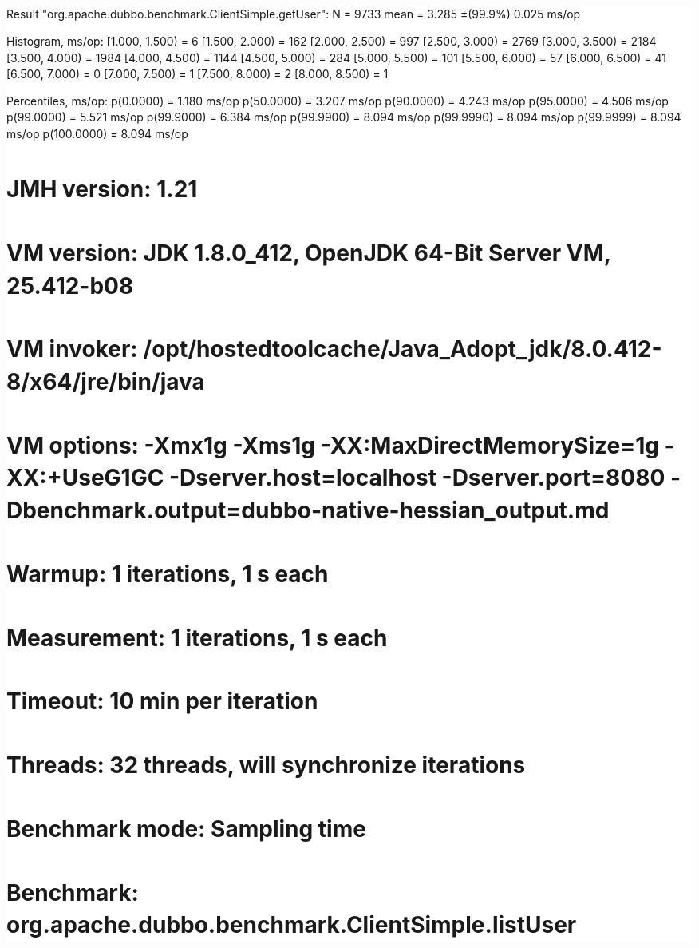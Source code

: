 Result "org.apache.dubbo.benchmark.ClientSimple.getUser":
  N = 9733
  mean =      3.285 ±(99.9%) 0.025 ms/op

  Histogram, ms/op:
    [1.000, 1.500) = 6 
    [1.500, 2.000) = 162 
    [2.000, 2.500) = 997 
    [2.500, 3.000) = 2769 
    [3.000, 3.500) = 2184 
    [3.500, 4.000) = 1984 
    [4.000, 4.500) = 1144 
    [4.500, 5.000) = 284 
    [5.000, 5.500) = 101 
    [5.500, 6.000) = 57 
    [6.000, 6.500) = 41 
    [6.500, 7.000) = 0 
    [7.000, 7.500) = 1 
    [7.500, 8.000) = 2 
    [8.000, 8.500) = 1 

  Percentiles, ms/op:
      p(0.0000) =      1.180 ms/op
     p(50.0000) =      3.207 ms/op
     p(90.0000) =      4.243 ms/op
     p(95.0000) =      4.506 ms/op
     p(99.0000) =      5.521 ms/op
     p(99.9000) =      6.384 ms/op
     p(99.9900) =      8.094 ms/op
     p(99.9990) =      8.094 ms/op
     p(99.9999) =      8.094 ms/op
    p(100.0000) =      8.094 ms/op


# JMH version: 1.21
# VM version: JDK 1.8.0_412, OpenJDK 64-Bit Server VM, 25.412-b08
# VM invoker: /opt/hostedtoolcache/Java_Adopt_jdk/8.0.412-8/x64/jre/bin/java
# VM options: -Xmx1g -Xms1g -XX:MaxDirectMemorySize=1g -XX:+UseG1GC -Dserver.host=localhost -Dserver.port=8080 -Dbenchmark.output=dubbo-native-hessian_output.md
# Warmup: 1 iterations, 1 s each
# Measurement: 1 iterations, 1 s each
# Timeout: 10 min per iteration
# Threads: 32 threads, will synchronize iterations
# Benchmark mode: Sampling time
# Benchmark: org.apache.dubbo.benchmark.ClientSimple.listUser
